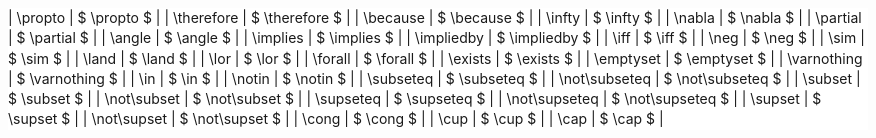| \propto            | $ \propto $            |
| \therefore         | $ \therefore $         |
| \because           | $ \because $           |
| \infty             | $ \infty $             |
| \nabla             | $ \nabla $             |
| \partial           | $ \partial $           |
| \angle             | $ \angle $             |
| \implies           | $ \implies $           |
| \impliedby         | $ \impliedby $         |
| \iff               | $ \iff $               |
| \neg               | $ \neg $               |
| \sim               | $ \sim $               |
| \land              | $ \land $              |
| \lor               | $ \lor $               |
| \forall            | $ \forall $            |
| \exists            | $ \exists $            |
| \emptyset          | $ \emptyset $          |
| \varnothing        | $ \varnothing $        |
| \in                | $ \in $                |
| \notin             | $ \notin $             |
| \subseteq          | $ \subseteq $          |
| \not\subseteq      | $ \not\subseteq $      |
| \subset            | $ \subset $            |
| \not\subset        | $ \not\subset $        |
| \supseteq          | $ \supseteq $          |
| \not\supseteq      | $ \not\supseteq $      |
| \supset            | $ \supset $            |
| \not\supset        | $ \not\supset $        |
| \cong              | $ \cong $              |
| \cup               | $ \cup $               |
| \cap               | $ \cap $               |
